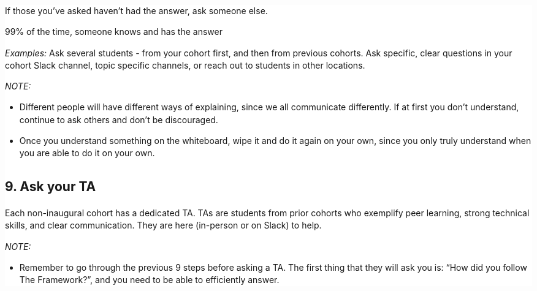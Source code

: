 If those you’ve asked haven’t had the answer, ask someone else.

99% of the time, someone knows and has the answer

*Examples:*
Ask several students - from your cohort first, and then from previous cohorts. Ask specific, clear questions in your cohort Slack channel, topic specific channels, or reach out to students in other locations.

*NOTE:*
- Different people will have different ways of explaining, since we all communicate differently. If at first you don’t understand, continue to ask others and don’t be discouraged.

- Once you understand something on the whiteboard, wipe it and do it again on your own, since you only truly understand when you are able to do it on your own.

## 9. Ask your TA

Each non-inaugural cohort has a dedicated TA. TAs are students from prior cohorts who exemplify peer learning, strong technical skills, and clear communication. They are here (in-person or on Slack) to help.

*NOTE:*

- Remember to go through the previous 9 steps before asking a TA. The first thing that they will ask you is: “How did you follow The Framework?”, and you need to be able to efficiently answer.


